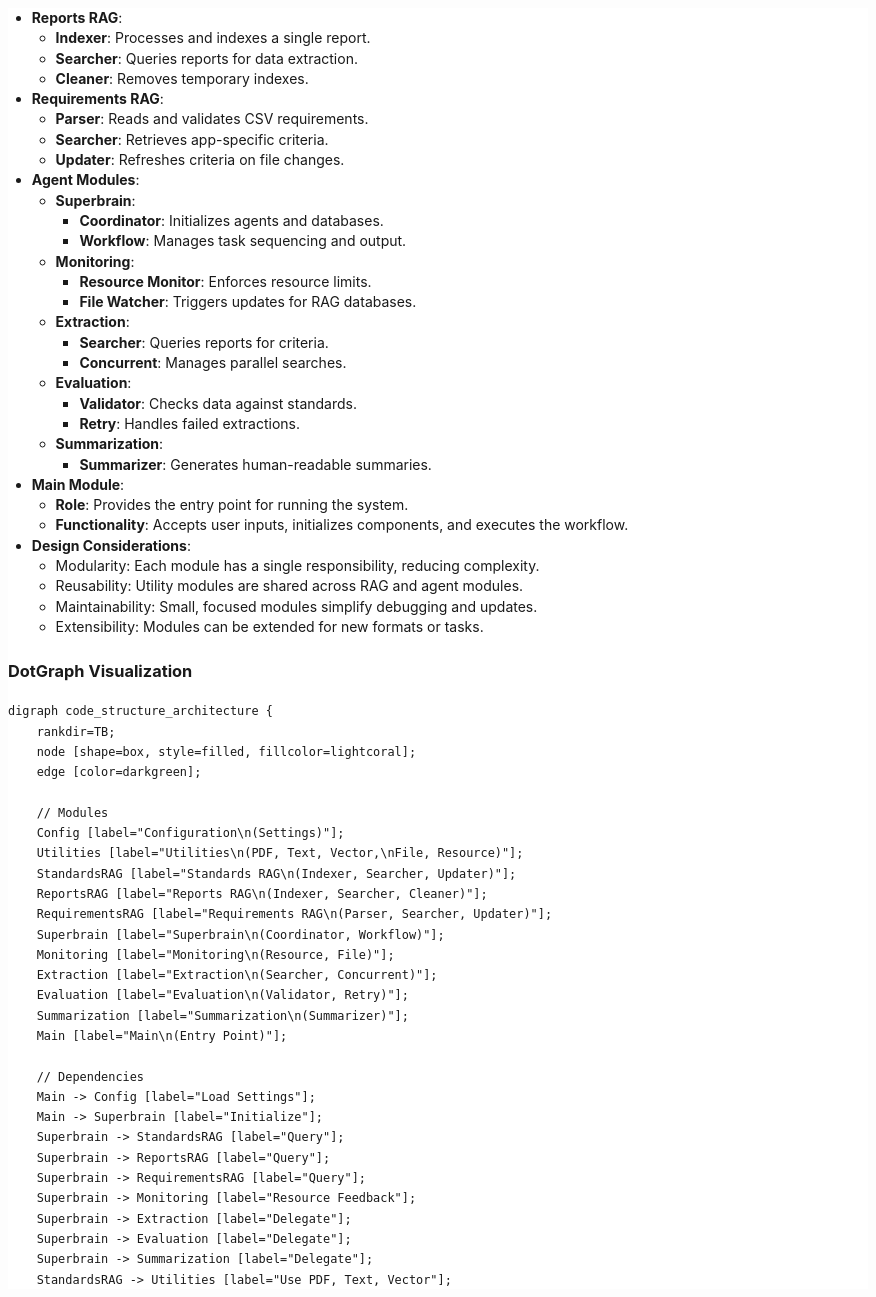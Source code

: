   - **Reports RAG**:
    - **Indexer**: Processes and indexes a single report.
    - **Searcher**: Queries reports for data extraction.
    - **Cleaner**: Removes temporary indexes.
  - **Requirements RAG**:
    - **Parser**: Reads and validates CSV requirements.
    - **Searcher**: Retrieves app-specific criteria.
    - **Updater**: Refreshes criteria on file changes.
- **Agent Modules**:
  - **Superbrain**:
    - **Coordinator**: Initializes agents and databases.
    - **Workflow**: Manages task sequencing and output.
  - **Monitoring**:
    - **Resource Monitor**: Enforces resource limits.
    - **File Watcher**: Triggers updates for RAG databases.
  - **Extraction**:
    - **Searcher**: Queries reports for criteria.
    - **Concurrent**: Manages parallel searches.
  - **Evaluation**:
    - **Validator**: Checks data against standards.
    - **Retry**: Handles failed extractions.
  - **Summarization**:
    - **Summarizer**: Generates human-readable summaries.
- **Main Module**:
  - **Role**: Provides the entry point for running the system.
  - **Functionality**: Accepts user inputs, initializes components, and executes the workflow.
- **Design Considerations**:
  - Modularity: Each module has a single responsibility, reducing complexity.
  - Reusability: Utility modules are shared across RAG and agent modules.
  - Maintainability: Small, focused modules simplify debugging and updates.
  - Extensibility: Modules can be extended for new formats or tasks.

### DotGraph Visualization
```
digraph code_structure_architecture {
    rankdir=TB;
    node [shape=box, style=filled, fillcolor=lightcoral];
    edge [color=darkgreen];

    // Modules
    Config [label="Configuration\n(Settings)"];
    Utilities [label="Utilities\n(PDF, Text, Vector,\nFile, Resource)"];
    StandardsRAG [label="Standards RAG\n(Indexer, Searcher, Updater)"];
    ReportsRAG [label="Reports RAG\n(Indexer, Searcher, Cleaner)"];
    RequirementsRAG [label="Requirements RAG\n(Parser, Searcher, Updater)"];
    Superbrain [label="Superbrain\n(Coordinator, Workflow)"];
    Monitoring [label="Monitoring\n(Resource, File)"];
    Extraction [label="Extraction\n(Searcher, Concurrent)"];
    Evaluation [label="Evaluation\n(Validator, Retry)"];
    Summarization [label="Summarization\n(Summarizer)"];
    Main [label="Main\n(Entry Point)"];

    // Dependencies
    Main -> Config [label="Load Settings"];
    Main -> Superbrain [label="Initialize"];
    Superbrain -> StandardsRAG [label="Query"];
    Superbrain -> ReportsRAG [label="Query"];
    Superbrain -> RequirementsRAG [label="Query"];
    Superbrain -> Monitoring [label="Resource Feedback"];
    Superbrain -> Extraction [label="Delegate"];
    Superbrain -> Evaluation [label="Delegate"];
    Superbrain -> Summarization [label="Delegate"];
    StandardsRAG -> Utilities [label="Use PDF, Text, Vector"];
```